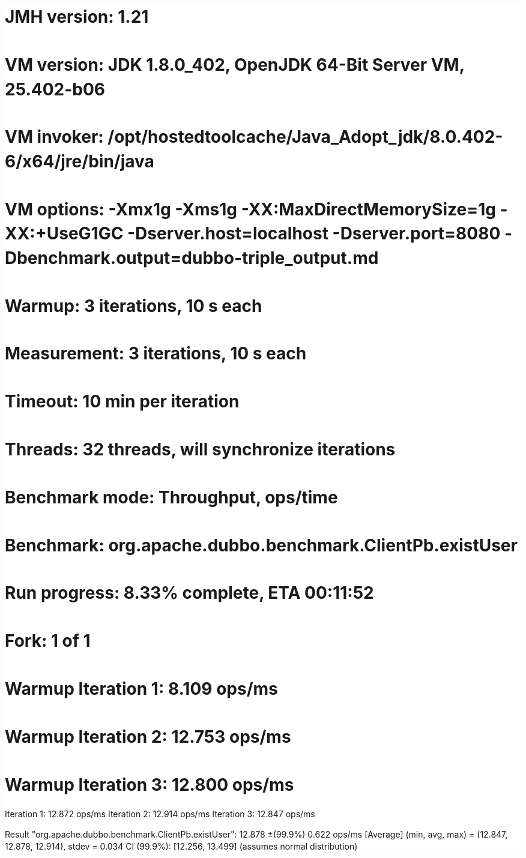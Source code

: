 
# JMH version: 1.21
# VM version: JDK 1.8.0_402, OpenJDK 64-Bit Server VM, 25.402-b06
# VM invoker: /opt/hostedtoolcache/Java_Adopt_jdk/8.0.402-6/x64/jre/bin/java
# VM options: -Xmx1g -Xms1g -XX:MaxDirectMemorySize=1g -XX:+UseG1GC -Dserver.host=localhost -Dserver.port=8080 -Dbenchmark.output=dubbo-triple_output.md
# Warmup: 3 iterations, 10 s each
# Measurement: 3 iterations, 10 s each
# Timeout: 10 min per iteration
# Threads: 32 threads, will synchronize iterations
# Benchmark mode: Throughput, ops/time
# Benchmark: org.apache.dubbo.benchmark.ClientPb.existUser

# Run progress: 8.33% complete, ETA 00:11:52
# Fork: 1 of 1
# Warmup Iteration   1: 8.109 ops/ms
# Warmup Iteration   2: 12.753 ops/ms
# Warmup Iteration   3: 12.800 ops/ms
Iteration   1: 12.872 ops/ms
Iteration   2: 12.914 ops/ms
Iteration   3: 12.847 ops/ms


Result "org.apache.dubbo.benchmark.ClientPb.existUser":
  12.878 ±(99.9%) 0.622 ops/ms [Average]
  (min, avg, max) = (12.847, 12.878, 12.914), stdev = 0.034
  CI (99.9%): [12.256, 13.499] (assumes normal distribution)
